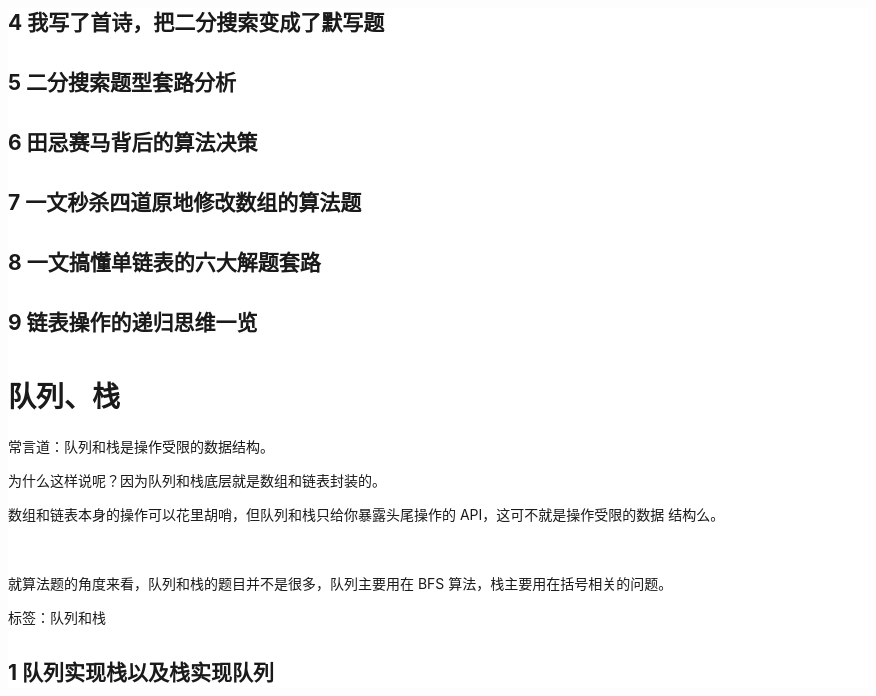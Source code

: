 
## 4 我写了首诗，把二分搜索变成了默写题







## 5 二分搜索题型套路分析







## 6 田忌赛马背后的算法决策







## 7 一文秒杀四道原地修改数组的算法题





## 8 一文搞懂单链表的六大解题套路



## 9 链表操作的递归思维一览









# 队列、栈

常⾔道：队列和栈是操作受限的数据结构。 

为什么这样说呢？因为队列和栈底层就是数组和链表封装的。 

数组和链表本身的操作可以花⾥胡哨，但队列和栈只给你暴露头尾操作的 API，这可不就是操作受限的数据 结构么。 

<br>

就算法题的⻆度来看，队列和栈的题⽬并不是很多，队列主要⽤在 BFS 算法，栈主要⽤在括号相关的问题。 

标签：队列和栈



## 1 队列实现栈以及栈实现队列

